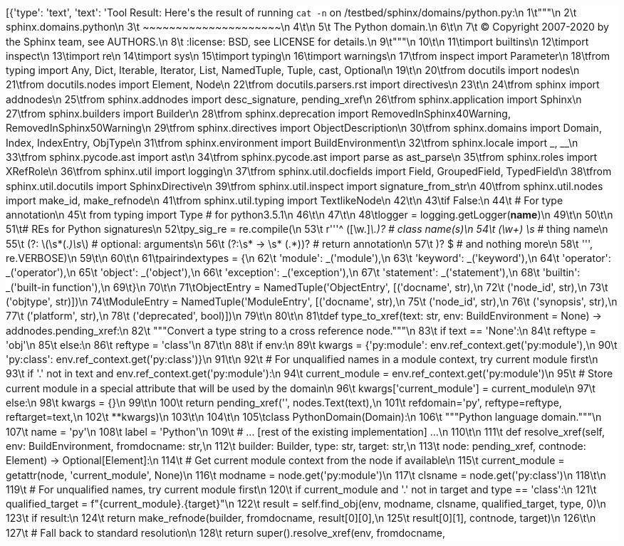 [{'type': 'text', 'text': 'Tool Result: Here\'s the result of running `cat -n` on /testbed/sphinx/domains/python.py:\n     1\t"""\n     2\t    sphinx.domains.python\n     3\t    ~~~~~~~~~~~~~~~~~~~~~\n     4\t\n     5\t    The Python domain.\n     6\t\n     7\t    :copyright: Copyright 2007-2020 by the Sphinx team, see AUTHORS.\n     8\t    :license: BSD, see LICENSE for details.\n     9\t"""\n    10\t\n    11\timport builtins\n    12\timport inspect\n    13\timport re\n    14\timport sys\n    15\timport typing\n    16\timport warnings\n    17\tfrom inspect import Parameter\n    18\tfrom typing import Any, Dict, Iterable, Iterator, List, NamedTuple, Tuple, cast, Optional\n    19\t\n    20\tfrom docutils import nodes\n    21\tfrom docutils.nodes import Element, Node\n    22\tfrom docutils.parsers.rst import directives\n    23\t\n    24\tfrom sphinx import addnodes\n    25\tfrom sphinx.addnodes import desc_signature, pending_xref\n    26\tfrom sphinx.application import Sphinx\n    27\tfrom sphinx.builders import Builder\n    28\tfrom sphinx.deprecation import RemovedInSphinx40Warning, RemovedInSphinx50Warning\n    29\tfrom sphinx.directives import ObjectDescription\n    30\tfrom sphinx.domains import Domain, Index, IndexEntry, ObjType\n    31\tfrom sphinx.environment import BuildEnvironment\n    32\tfrom sphinx.locale import _, __\n    33\tfrom sphinx.pycode.ast import ast\n    34\tfrom sphinx.pycode.ast import parse as ast_parse\n    35\tfrom sphinx.roles import XRefRole\n    36\tfrom sphinx.util import logging\n    37\tfrom sphinx.util.docfields import Field, GroupedField, TypedField\n    38\tfrom sphinx.util.docutils import SphinxDirective\n    39\tfrom sphinx.util.inspect import signature_from_str\n    40\tfrom sphinx.util.nodes import make_id, make_refnode\n    41\tfrom sphinx.util.typing import TextlikeNode\n    42\t\n    43\tif False:\n    44\t    # For type annotation\n    45\t    from typing import Type  # for python3.5.1\n    46\t\n    47\t\n    48\tlogger = logging.getLogger(__name__)\n    49\t\n    50\t\n    51\t# REs for Python signatures\n    52\tpy_sig_re = re.compile(\n    53\t    r\'\'\'^ ([\\w.]*\\.)?            # class name(s)\n    54\t          (\\w+)  \\s*             # thing name\n    55\t          (?: \\(\\s*(.*)\\s*\\)     # optional: arguments\n    56\t           (?:\\s* -> \\s* (.*))?  #           return annotation\n    57\t          )? $                   # and nothing more\n    58\t          \'\'\', re.VERBOSE)\n    59\t\n    60\t\n    61\tpairindextypes = {\n    62\t    \'module\':    _(\'module\'),\n    63\t    \'keyword\':   _(\'keyword\'),\n    64\t    \'operator\':  _(\'operator\'),\n    65\t    \'object\':    _(\'object\'),\n    66\t    \'exception\': _(\'exception\'),\n    67\t    \'statement\': _(\'statement\'),\n    68\t    \'builtin\':   _(\'built-in function\'),\n    69\t}\n    70\t\n    71\tObjectEntry = NamedTuple(\'ObjectEntry\', [(\'docname\', str),\n    72\t                                        (\'node_id\', str),\n    73\t                                        (\'objtype\', str)])\n    74\tModuleEntry = NamedTuple(\'ModuleEntry\', [(\'docname\', str),\n    75\t                                        (\'node_id\', str),\n    76\t                                        (\'synopsis\', str),\n    77\t                                        (\'platform\', str),\n    78\t                                        (\'deprecated\', bool)])\n    79\t\n    80\t\n    81\tdef type_to_xref(text: str, env: BuildEnvironment = None) -> addnodes.pending_xref:\n    82\t    """Convert a type string to a cross reference node."""\n    83\t    if text == \'None\':\n    84\t        reftype = \'obj\'\n    85\t    else:\n    86\t        reftype = \'class\'\n    87\t\n    88\t    if env:\n    89\t        kwargs = {\'py:module\': env.ref_context.get(\'py:module\'),\n    90\t                  \'py:class\': env.ref_context.get(\'py:class\')}\n    91\t\n    92\t        # For unqualified names in a module context, try current module first\n    93\t        if \'.\' not in text and env.ref_context.get(\'py:module\'):\n    94\t            current_module = env.ref_context.get(\'py:module\')\n    95\t            # Store current module in a special attribute that will be used by the domain\n    96\t            kwargs[\'current_module\'] = current_module\n    97\t    else:\n    98\t        kwargs = {}\n    99\t\n   100\t    return pending_xref(\'\', nodes.Text(text),\n   101\t                       refdomain=\'py\', reftype=reftype, reftarget=text,\n   102\t                       **kwargs)\n   103\t\n   104\t\n   105\tclass PythonDomain(Domain):\n   106\t    """Python language domain."""\n   107\t    name = \'py\'\n   108\t    label = \'Python\'\n   109\t    # ... [rest of the existing implementation] ...\n   110\t\n   111\t    def resolve_xref(self, env: BuildEnvironment, fromdocname: str,\n   112\t                    builder: Builder, type: str, target: str,\n   113\t                    node: pending_xref, contnode: Element) -> Optional[Element]:\n   114\t        # Get current module context from the node if available\n   115\t        current_module = getattr(node, \'current_module\', None)\n   116\t        modname = node.get(\'py:module\')\n   117\t        clsname = node.get(\'py:class\')\n   118\t\n   119\t        # For unqualified names, try current module first\n   120\t        if current_module and \'.\' not in target and type == \'class\':\n   121\t            qualified_target = f"{current_module}.{target}"\n   122\t            result = self.find_obj(env, modname, clsname, qualified_target, type, 0)\n   123\t            if result:\n   124\t                return make_refnode(builder, fromdocname, result[0][0],\n   125\t                                  result[0][1], contnode, target)\n   126\t\n   127\t        # Fall back to standard resolution\n   128\t        return super().resolve_xref(env, fromdocname,